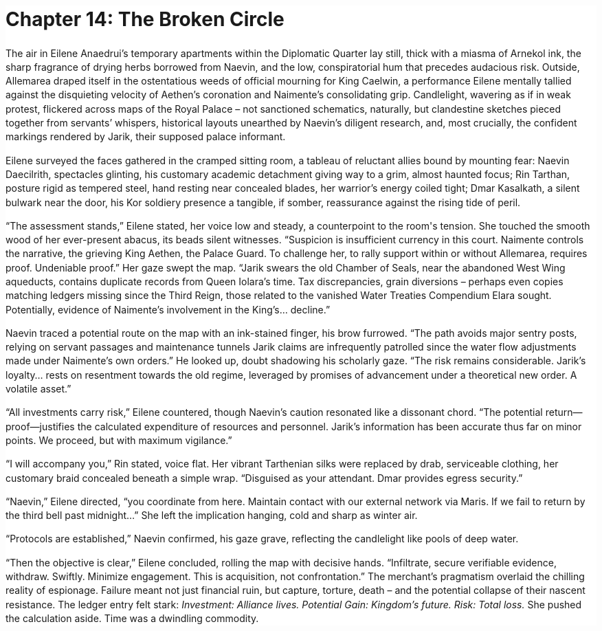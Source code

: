 # Chapter 14: The Broken Circle

The air in Eilene Anaedrui’s temporary apartments within the Diplomatic Quarter lay still, thick with a miasma of Arnekol ink, the sharp fragrance of drying herbs borrowed from Naevin, and the low, conspiratorial hum that precedes audacious risk. Outside, Allemarea draped itself in the ostentatious weeds of official mourning for King Caelwin, a performance Eilene mentally tallied against the disquieting velocity of Aethen’s coronation and Naimente’s consolidating grip. Candlelight, wavering as if in weak protest, flickered across maps of the Royal Palace – not sanctioned schematics, naturally, but clandestine sketches pieced together from servants’ whispers, historical layouts unearthed by Naevin’s diligent research, and, most crucially, the confident markings rendered by Jarik, their supposed palace informant.

Eilene surveyed the faces gathered in the cramped sitting room, a tableau of reluctant allies bound by mounting fear: Naevin Daecilrith, spectacles glinting, his customary academic detachment giving way to a grim, almost haunted focus; Rin Tarthan, posture rigid as tempered steel, hand resting near concealed blades, her warrior’s energy coiled tight; Dmar Kasalkath, a silent bulwark near the door, his Kor soldiery presence a tangible, if somber, reassurance against the rising tide of peril.

“The assessment stands,” Eilene stated, her voice low and steady, a counterpoint to the room's tension. She touched the smooth wood of her ever-present abacus, its beads silent witnesses. “Suspicion is insufficient currency in this court. Naimente controls the narrative, the grieving King Aethen, the Palace Guard. To challenge her, to rally support within or without Allemarea, requires proof. Undeniable proof.” Her gaze swept the map. “Jarik swears the old Chamber of Seals, near the abandoned West Wing aqueducts, contains duplicate records from Queen Iolara’s time. Tax discrepancies, grain diversions – perhaps even copies matching ledgers missing since the Third Reign, those related to the vanished Water Treaties Compendium Elara sought. Potentially, evidence of Naimente’s involvement in the King’s… decline.”

Naevin traced a potential route on the map with an ink-stained finger, his brow furrowed. “The path avoids major sentry posts, relying on servant passages and maintenance tunnels Jarik claims are infrequently patrolled since the water flow adjustments made under Naimente’s own orders.” He looked up, doubt shadowing his scholarly gaze. “The risk remains considerable. Jarik’s loyalty… rests on resentment towards the old regime, leveraged by promises of advancement under a theoretical new order. A volatile asset.”

“All investments carry risk,” Eilene countered, though Naevin’s caution resonated like a dissonant chord. “The potential return—proof—justifies the calculated expenditure of resources and personnel. Jarik’s information has been accurate thus far on minor points. We proceed, but with maximum vigilance.”

“I will accompany you,” Rin stated, voice flat. Her vibrant Tarthenian silks were replaced by drab, serviceable clothing, her customary braid concealed beneath a simple wrap. “Disguised as your attendant. Dmar provides egress security.”

“Naevin,” Eilene directed, “you coordinate from here. Maintain contact with our external network via Maris. If we fail to return by the third bell past midnight…” She left the implication hanging, cold and sharp as winter air.

“Protocols are established,” Naevin confirmed, his gaze grave, reflecting the candlelight like pools of deep water.

“Then the objective is clear,” Eilene concluded, rolling the map with decisive hands. “Infiltrate, secure verifiable evidence, withdraw. Swiftly. Minimize engagement. This is acquisition, not confrontation.” The merchant’s pragmatism overlaid the chilling reality of espionage. Failure meant not just financial ruin, but capture, torture, death – and the potential collapse of their nascent resistance. The ledger entry felt stark: *Investment: Alliance lives. Potential Gain: Kingdom’s future. Risk: Total loss.* She pushed the calculation aside. Time was a dwindling commodity.
